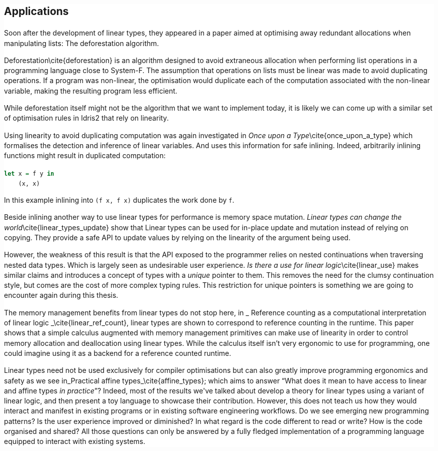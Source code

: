 ## Applications

Soon after the development of linear types, they appeared in a paper aimed at optimising away redundant allocations when manipulating lists: The deforestation algorithm.

Deforestation\cite{deforestation} is an algorithm designed to avoid extraneous allocation when performing list operations in a programming language close to System-F.  The assumption that operations on lists must be linear was made to avoid duplicating operations. If a program was non-linear, the optimisation would duplicate each of the computation associated with the non-linear variable, making the resulting program less efficient.

While deforestation itself might not be the algorithm that we want to implement today, it is likely we can come up with a similar set of optimisation rules in Idris2 that rely on linearity.

Using linearity to avoid duplicating computation was again investigated in _Once upon a Type_\cite{once_upon_a_type} which formalises the detection and inference of linear variables. And uses this information for safe inlining. Indeed, arbitrarily inlining functions might result in duplicated computation:

```haskell
let x = f y in
    (x, x)
```

In this example inlining into `(f x, f x)` duplicates the work done by `f`.

Beside inlining another way to use linear types for performance is memory space mutation. _Linear types can change the world_\cite{linear_types_update} show that Linear types can be used for in-place update and mutation instead of relying on copying. They provide a safe API to update values by relying on the linearity of the argument being used.
  
However, the weakness of this result is that the API exposed to the programmer relies on nested continuations when traversing nested data types. Which is largely seen as undesirable user experience. _Is there a use for linear logic_\cite{linear_use} makes similar claims and introduces a concept of types with a _unique_ pointer to them. This removes the need for the clumsy continuation style, but comes are the cost of more complex typing rules. This restriction for unique pointers is something we are going to encounter again during this thesis.

The memory management benefits from linear types do not stop here, in _ Reference counting as a computational interpretation of linear logic _\cite{linear_ref_count}, linear types are shown to correspond to reference counting in the runtime. This paper shows that a simple calculus augmented with memory management primitives can make use of linearity in order to control memory allocation and deallocation using linear types. While the calculus itself isn’t very ergonomic to use for programming, one could imagine using it as a backend for a reference counted runtime.

Linear types need not be used exclusively for compiler optimisations but can also greatly improve programming ergonomics and safety as we see in_Practical affine types_\cite{affine_types}; which aims to answer “What does it mean to have access to linear and affine types _in practice_”? Indeed, most of the results we've talked about develop a theory for linear types using a variant of linear logic, and then present a toy language to showcase their contribution. However, this does not teach us how they would interact and manifest in existing programs or in existing software engineering workflows. Do we see emerging new programming patterns? Is the user experience improved or diminished? In what regard is the code different to read or write? How is  the code organised  and shared? All those questions can only be answered by a fully fledged implementation of a programming language equipped to interact with existing systems. 
